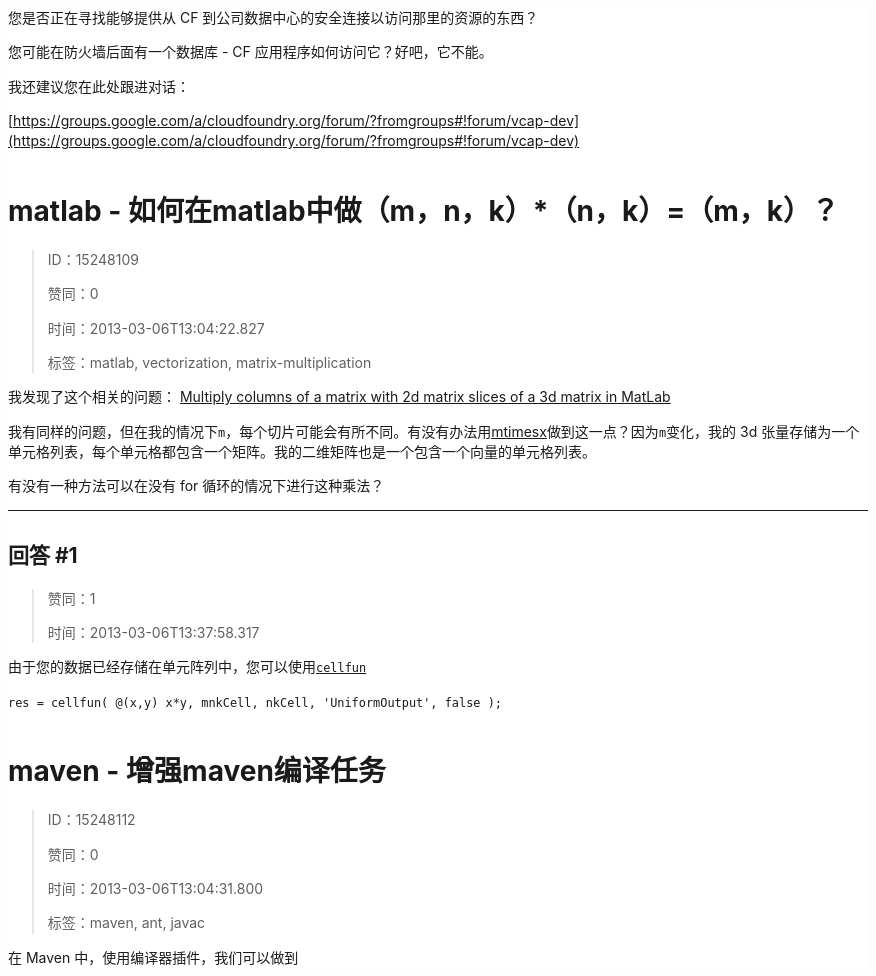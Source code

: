 您是否正在寻找能够提供从 CF 到公司数据中心的安全连接以访问那里的资源的东西？

您可能在防火墙后面有一个数据库 - CF 应用程序如何访问它？好吧，它不能。

我还建议您在此处跟进对话：

[https://groups.google.com/a/cloudfoundry.org/forum/?fromgroups#!forum/vcap-dev](https://groups.google.com/a/cloudfoundry.org/forum/?fromgroups#!forum/vcap-dev)

# matlab - 如何在matlab中做（m，n，k）*（n，k）=（m，k）？

> ID：15248109
> 
> 赞同：0
> 
> 时间：2013-03-06T13:04:22.827
> 
> 标签：matlab, vectorization, matrix-multiplication

我发现了这个相关的问题： [Multiply columns of a matrix with 2d matrix slices of a 3d matrix in MatLab](https://stackoverflow.com/questions/8698456/multiply-columns-of-a-matrix-with-2d-matrix-slices-of-a-3d-matrix-in-matlab)

我有同样的问题，但在我的情况下`m`，每个切片可能会有所不同。有没有办法用[mtimesx](http://www.mathworks.com/matlabcentral/fileexchange/25977-mtimesx-fast-matrix-multiply-with-multi-dimensional-support)做到这一点？因为`m`变化，我的 3d 张量存储为一个单元格列表，每个单元格都包含一个矩阵。我的二维矩阵也是一个包含一个向量的单元格列表。

有没有一种方法可以在没有 for 循环的情况下进行这种乘法？

* * *

## 回答 #1

> 赞同：1
> 
> 时间：2013-03-06T13:37:58.317

由于您的数据已经存储在单元阵列中，您可以使用[`cellfun`](http://www.mathworks.com/help/matlab/ref/cellfun.html)

```
res = cellfun( @(x,y) x*y, mnkCell, nkCell, 'UniformOutput', false ); 
```

# maven - 增强maven编译任务

> ID：15248112
> 
> 赞同：0
> 
> 时间：2013-03-06T13:04:31.800
> 
> 标签：maven, ant, javac

在 Maven 中，使用编译器插件，我们可以做到
